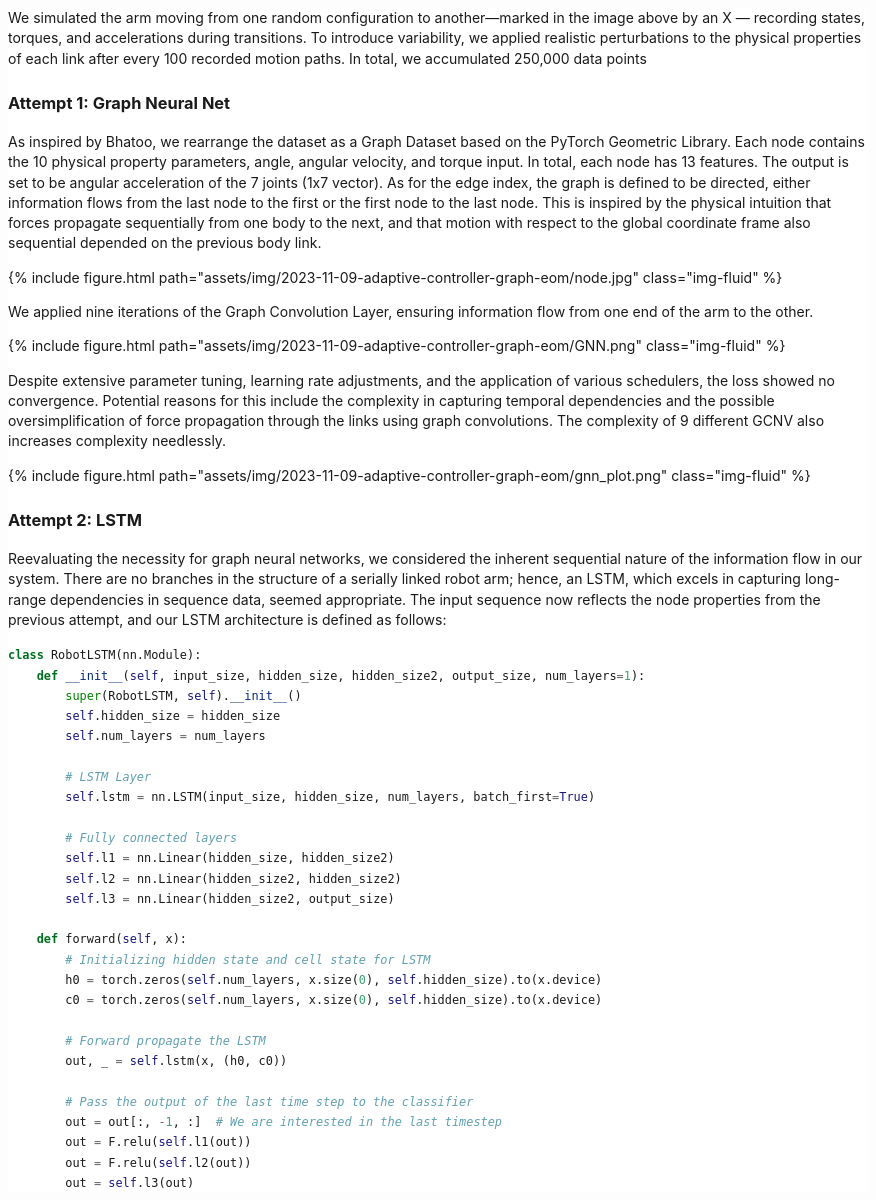 We simulated the arm moving from one random configuration to another—marked in the image above by an X — recording states, torques, and accelerations during transitions. To introduce variability, we applied realistic perturbations to the physical properties of each link after every 100 recorded motion paths. In total, we accumulated 250,000 data points

### Attempt 1: Graph Neural Net
As inspired by Bhatoo, we rearrange the dataset as a Graph Dataset based on the PyTorch Geometric Library. Each node contains the 10 physical property parameters, angle, angular velocity, and torque input. In total, each node has 13 features. The output is set to be angular acceleration of the 7 joints (1x7 vector). As for the edge index, the graph is defined to be directed, either information flows from the last node to the first or the first node to the last node. This is inspired by the physical intuition that forces propagate sequentially from one body to the next, and that motion with respect to the global coordinate frame also sequential depended on the previous body link. 

{% include figure.html path="assets/img/2023-11-09-adaptive-controller-graph-eom/node.jpg" class="img-fluid" %}

We applied nine iterations of the Graph Convolution Layer, ensuring information flow from one end of the arm to the other.

{% include figure.html path="assets/img/2023-11-09-adaptive-controller-graph-eom/GNN.png" class="img-fluid" %}

Despite extensive parameter tuning, learning rate adjustments, and the application of various schedulers, the loss showed no convergence. Potential reasons for this include the complexity in capturing temporal dependencies and the possible oversimplification of force propagation through the links using graph convolutions. The complexity of 9 different GCNV also increases complexity needlessly. 

{% include figure.html path="assets/img/2023-11-09-adaptive-controller-graph-eom/gnn_plot.png" class="img-fluid" %}

### Attempt 2: LSTM
Reevaluating the necessity for graph neural networks, we considered the inherent sequential nature of the information flow in our system. There are no branches in the structure of a serially linked robot arm; hence, an LSTM, which excels in capturing long-range dependencies in sequence data, seemed appropriate. The input sequence now reflects the node properties from the previous attempt, and our LSTM architecture is defined as follows:

```python
class RobotLSTM(nn.Module):
    def __init__(self, input_size, hidden_size, hidden_size2, output_size, num_layers=1):
        super(RobotLSTM, self).__init__()
        self.hidden_size = hidden_size
        self.num_layers = num_layers

        # LSTM Layer
        self.lstm = nn.LSTM(input_size, hidden_size, num_layers, batch_first=True)

        # Fully connected layers
        self.l1 = nn.Linear(hidden_size, hidden_size2)
        self.l2 = nn.Linear(hidden_size2, hidden_size2)
        self.l3 = nn.Linear(hidden_size2, output_size)

    def forward(self, x):
        # Initializing hidden state and cell state for LSTM
        h0 = torch.zeros(self.num_layers, x.size(0), self.hidden_size).to(x.device)
        c0 = torch.zeros(self.num_layers, x.size(0), self.hidden_size).to(x.device)

        # Forward propagate the LSTM
        out, _ = self.lstm(x, (h0, c0))

        # Pass the output of the last time step to the classifier
        out = out[:, -1, :]  # We are interested in the last timestep
        out = F.relu(self.l1(out))
        out = F.relu(self.l2(out))
        out = self.l3(out)
```